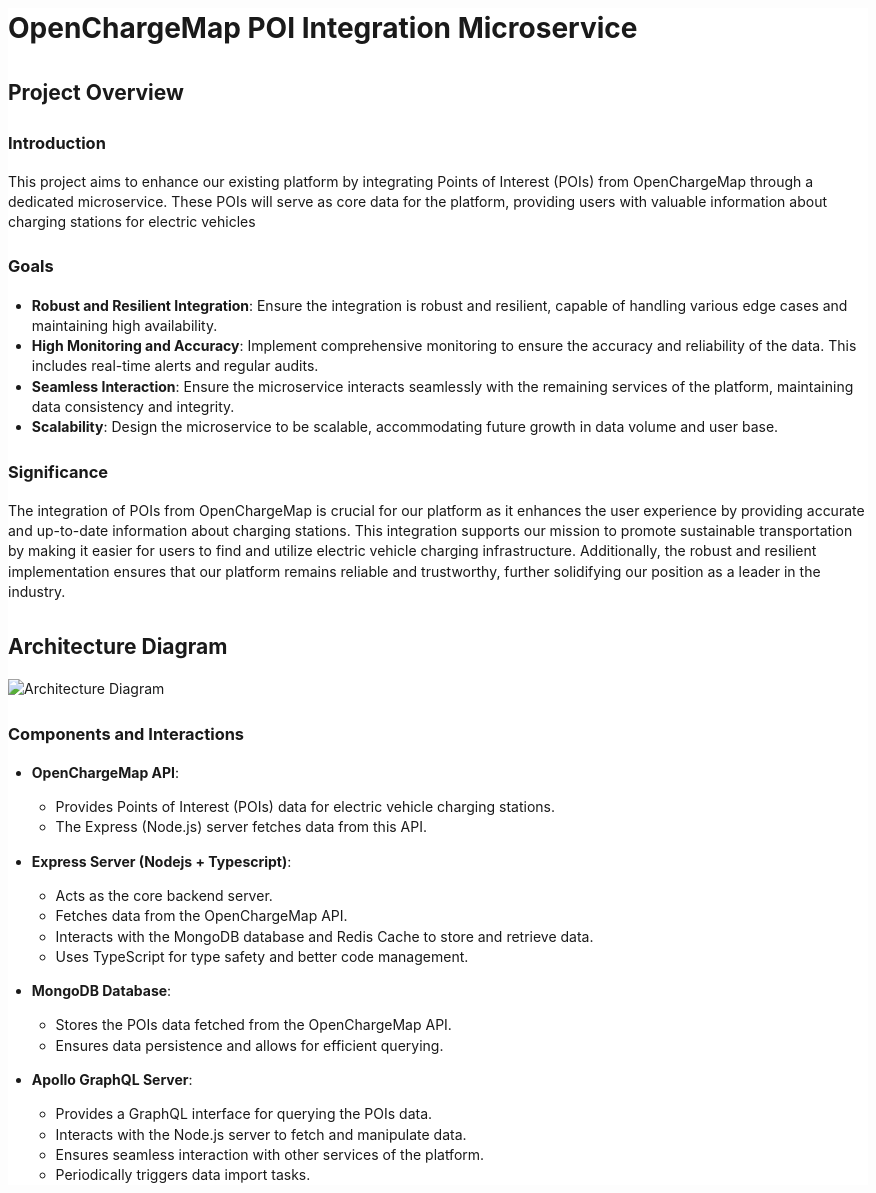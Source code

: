 # OpenChargeMap POI Integration Microservice #

## Project Overview ##
### Introduction ###
This project aims to enhance our existing platform by integrating Points of Interest (POIs) from OpenChargeMap through a dedicated microservice. These POIs will serve as core data for the platform, providing users with valuable information about charging stations for electric vehicles

### Goals ###
* **Robust and Resilient Integration**: Ensure the integration is robust and resilient, capable of handling various edge cases and maintaining high availability.
* **High Monitoring and Accuracy**: Implement comprehensive monitoring to ensure the accuracy and reliability of the data. This includes real-time alerts and regular audits.
* **Seamless Interaction**: Ensure the microservice interacts seamlessly with the remaining services of the platform, maintaining data consistency and integrity.
* **Scalability**: Design the microservice to be scalable, accommodating future growth in data volume and user base.

### Significance ###
The integration of POIs from OpenChargeMap is crucial for our platform as it enhances the user experience by providing accurate and up-to-date information about charging stations. This integration supports our mission to promote sustainable transportation by making it easier for users to find and utilize electric vehicle charging infrastructure. Additionally, the robust and resilient implementation ensures that our platform remains reliable and trustworthy, further solidifying our position as a leader in the industry.

## Architecture Diagram ##
<img width="569" alt="Architecture Diagram" src="https://github.com/user-attachments/assets/e2d6a7fa-609a-4140-86b9-2f7b23479886">

### Components and Interactions ###
* **OpenChargeMap API**:
    * Provides Points of Interest (POIs) data for electric vehicle charging stations.
    * The Express (Node.js) server fetches data from this API.

* **Express Server (Nodejs + Typescript)**:
    * Acts as the core backend server.
    * Fetches data from the OpenChargeMap API.
    * Interacts with the MongoDB database and Redis Cache to store and retrieve data.
    * Uses TypeScript for type safety and better code management.

* **MongoDB Database**:
    * Stores the POIs data fetched from the OpenChargeMap API.
    * Ensures data persistence and allows for efficient querying.

* **Apollo GraphQL Server**:
    * Provides a GraphQL interface for querying the POIs data.
    * Interacts with the Node.js server to fetch and manipulate data.
    * Ensures seamless interaction with other services of the platform.
    * Periodically triggers data import tasks.
